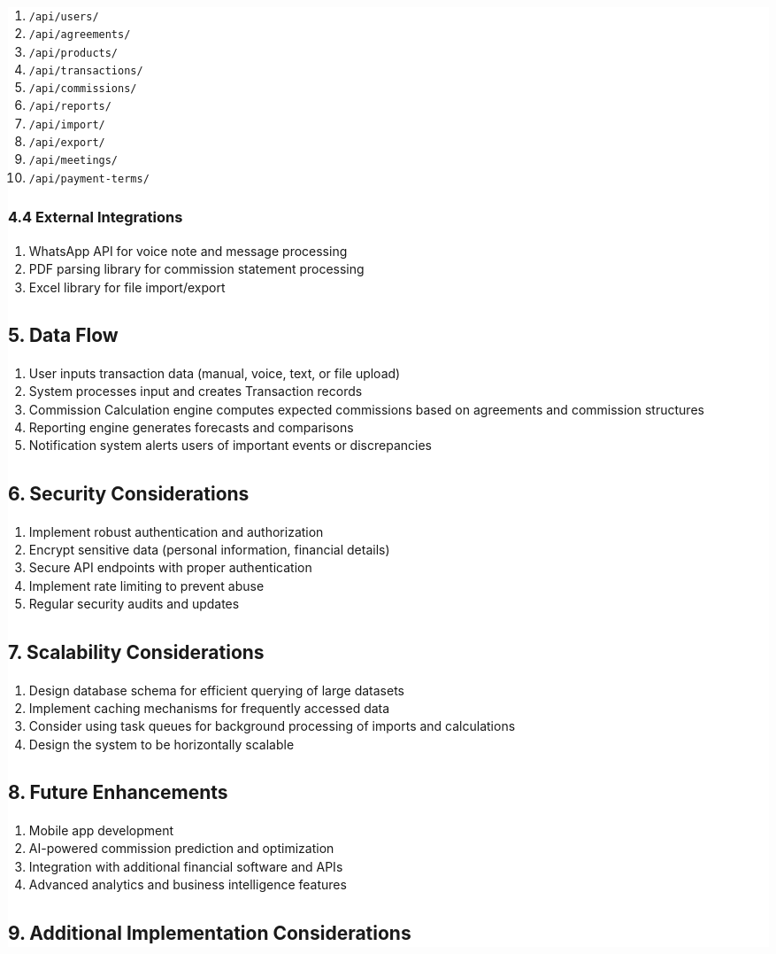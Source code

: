 1. `/api/users/`
2. `/api/agreements/`
3. `/api/products/`
4. `/api/transactions/`
5. `/api/commissions/`
6. `/api/reports/`
7. `/api/import/`
8. `/api/export/`
9. `/api/meetings/`
10. `/api/payment-terms/`

### 4.4 External Integrations

1. WhatsApp API for voice note and message processing
2. PDF parsing library for commission statement processing
3. Excel library for file import/export

## 5. Data Flow

1. User inputs transaction data (manual, voice, text, or file upload)
2. System processes input and creates Transaction records
3. Commission Calculation engine computes expected commissions based on agreements and commission structures
4. Reporting engine generates forecasts and comparisons
5. Notification system alerts users of important events or discrepancies

## 6. Security Considerations

1. Implement robust authentication and authorization
2. Encrypt sensitive data (personal information, financial details)
3. Secure API endpoints with proper authentication
4. Implement rate limiting to prevent abuse
5. Regular security audits and updates

## 7. Scalability Considerations

1. Design database schema for efficient querying of large datasets
2. Implement caching mechanisms for frequently accessed data
3. Consider using task queues for background processing of imports and calculations
4. Design the system to be horizontally scalable

## 8. Future Enhancements

1. Mobile app development
2. AI-powered commission prediction and optimization
3. Integration with additional financial software and APIs
4. Advanced analytics and business intelligence features

## 9. Additional Implementation Considerations

